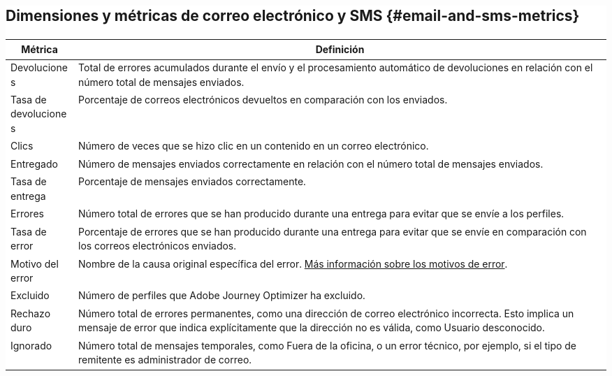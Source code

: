 ## Dimensiones y métricas de correo electrónico y SMS {#email-and-sms-metrics}

<table> 
 <thead> 
  <tr> 
   <th> Métrica<br/> </th> 
   <th> Definición<br/> </th> 
</tr>
 </thead> 
 <tbody>
  <tr> 
   <td> Devoluciones<br/> </td> 
   <td> Total de errores acumulados durante el envío y el procesamiento automático de devoluciones en relación con el número total de mensajes enviados.<br/> </td> 
</tr> 
  <tr> 
   <td> Tasa de devoluciones<br/> </td> 
   <td> Porcentaje de correos electrónicos devueltos en comparación con los enviados.<br/> </td> 
</tr>
  <tr> 
   <td> Clics<br/> </td> 
   <td> Número de veces que se hizo clic en un contenido en un correo electrónico.<br/> </td> 
</tr> 
  <tr> 
   <td> Entregado <br/> </td> 
   <td> Número de mensajes enviados correctamente en relación con el número total de mensajes enviados.<br/></td> 
</tr> 
  <tr> 
   <td> Tasa de entrega<br/> </td> 
   <td> Porcentaje de mensajes enviados correctamente.<br/> </td> 
</tr>
  <tr> 
   <td> Errores<br/> </td> 
   <td> Número total de errores que se han producido durante una entrega para evitar que se envíe a los perfiles.<br/> </td> 
</tr> 
  <tr> 
   <td> Tasa de error<br/> </td> 
   <td> Porcentaje de errores que se han producido durante una entrega para evitar que se envíe en comparación con los correos electrónicos enviados.<br/> </td> 
</tr>
</tr> 
  <tr> 
   <td> Motivo del error<br/> </td> 
   <td> Nombre de la causa original específica del error. <a href="error-list.md">Más información sobre los motivos de error</a>.<br/> </td> 
</tr>
  <tr> 
   <td> Excluido<br/> </td> 
   <td> Número de perfiles que Adobe Journey Optimizer ha excluido.<br/> </td> 
</tr>
  <tr> 
   <td> Rechazo duro<br/> </td> 
   <td> Número total de errores permanentes, como una dirección de correo electrónico incorrecta. Esto implica un mensaje de error que indica explícitamente que la dirección no es válida, como Usuario desconocido.<br/> </td>
</tr>
  <tr> 
   <td> Ignorado<br/> </td> 
   <td> Número total de mensajes temporales, como Fuera de la oficina, o un error técnico, por ejemplo, si el tipo de remitente es administrador de correo.<br/> </td> 